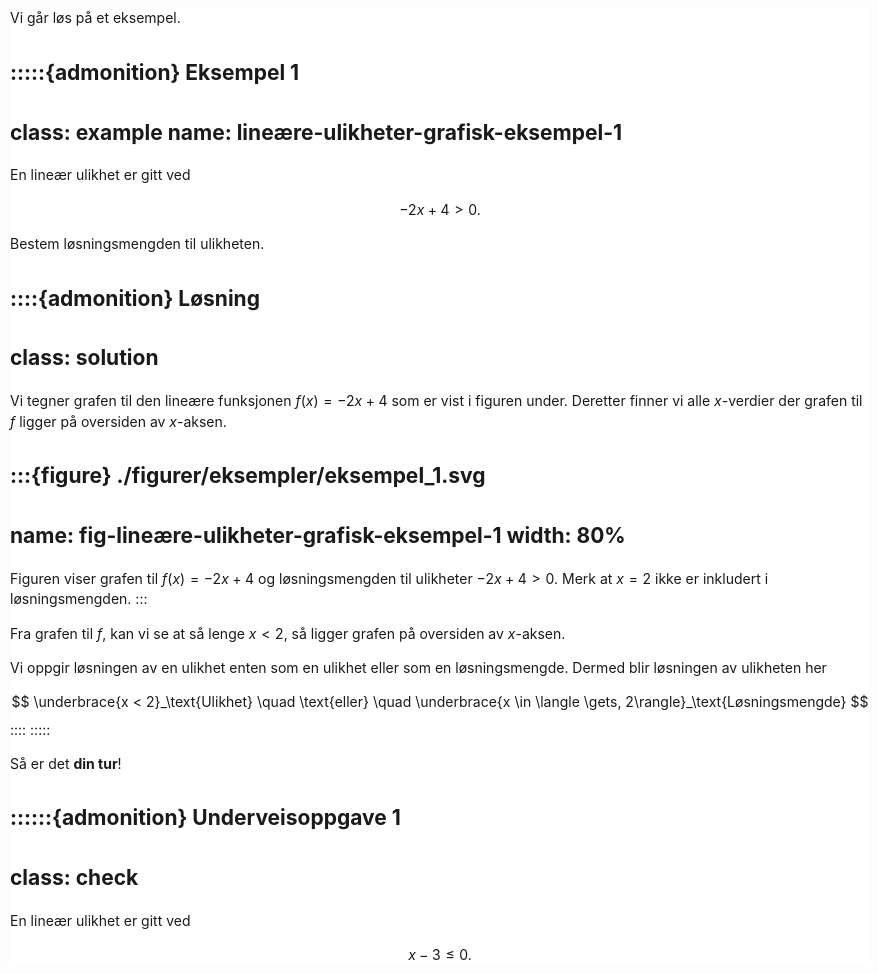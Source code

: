 
Vi går løs på et eksempel.

:::::{admonition} Eksempel 1
---
class: example
name: lineære-ulikheter-grafisk-eksempel-1
---
En lineær ulikhet er gitt ved 

$$
-2x + 4 > 0.
$$

Bestem løsningsmengden til ulikheten.

::::{admonition} Løsning
---
class: solution
---
Vi tegner grafen til den lineære funksjonen $f(x) = -2x + 4$ som er vist i figuren under. Deretter finner vi alle $x$-verdier der grafen til $f$ ligger på oversiden av $x$-aksen. 

:::{figure} ./figurer/eksempler/eksempel_1.svg
---
name: fig-lineære-ulikheter-grafisk-eksempel-1
width: 80%
---
Figuren viser grafen til $f(x) = -2x + 4$ og løsningsmengden til ulikheter $-2x + 4 > 0$. Merk at $x = 2$ ikke er inkludert i løsningsmengden.
:::

Fra grafen til $f$, kan vi se at så lenge $x < 2$, så ligger grafen på oversiden av $x$-aksen. 

Vi oppgir løsningen av en ulikhet enten som en ulikhet eller som en løsningsmengde. Dermed blir løsningen av ulikheten her

$$
\underbrace{x < 2}_\text{Ulikhet} \quad \text{eller} \quad \underbrace{x \in \langle \gets, 2\rangle}_\text{Løsningsmengde}
$$
::::
:::::

Så er det **din tur**!

::::::{admonition} Underveisoppgave 1
---
class: check
---
En lineær ulikhet er gitt ved

$$
x - 3 \leq 0.
$$
